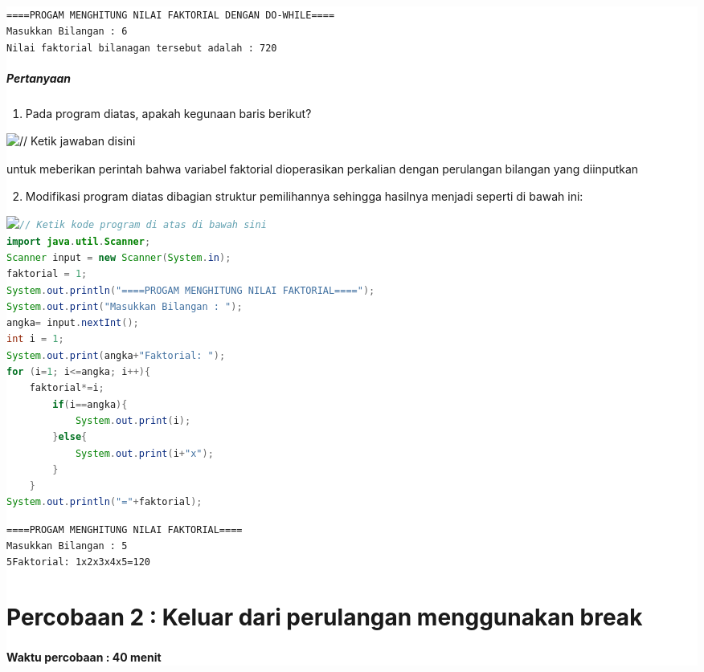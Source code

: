     ====PROGAM MENGHITUNG NILAI FAKTORIAL DENGAN DO-WHILE====
    Masukkan Bilangan : 6
    Nilai faktorial bilanagan tersebut adalah : 720
    

##### Pertanyaan
1. Pada program diatas, apakah kegunaan baris berikut?
<p align="left">
    <img src="images/hitungFaktorial.jpg" align="left">
    </p>

// Ketik jawaban disini

untuk meberikan perintah bahwa variabel faktorial dioperasikan perkalian dengan perulangan bilangan yang diinputkan


2. Modifikasi program diatas dibagian struktur pemilihannya sehingga hasilnya menjadi seperti di bawah ini:
<p align="left">
    <img src="images/modifP1.jpg" align="left">
    </p>


```Java
// Ketik kode program di atas di bawah sini
import java.util.Scanner;
Scanner input = new Scanner(System.in);
faktorial = 1;
System.out.println("====PROGAM MENGHITUNG NILAI FAKTORIAL====");
System.out.print("Masukkan Bilangan : ");
angka= input.nextInt();
int i = 1;
System.out.print(angka+"Faktorial: ");
for (i=1; i<=angka; i++){
    faktorial*=i;
        if(i==angka){
            System.out.print(i);
        }else{
            System.out.print(i+"x");
        }
    }
System.out.println("="+faktorial);
```

    ====PROGAM MENGHITUNG NILAI FAKTORIAL====
    Masukkan Bilangan : 5
    5Faktorial: 1x2x3x4x5=120
    

# Percobaan 2 : Keluar dari perulangan menggunakan break

#### Waktu percobaan : 40 menit
